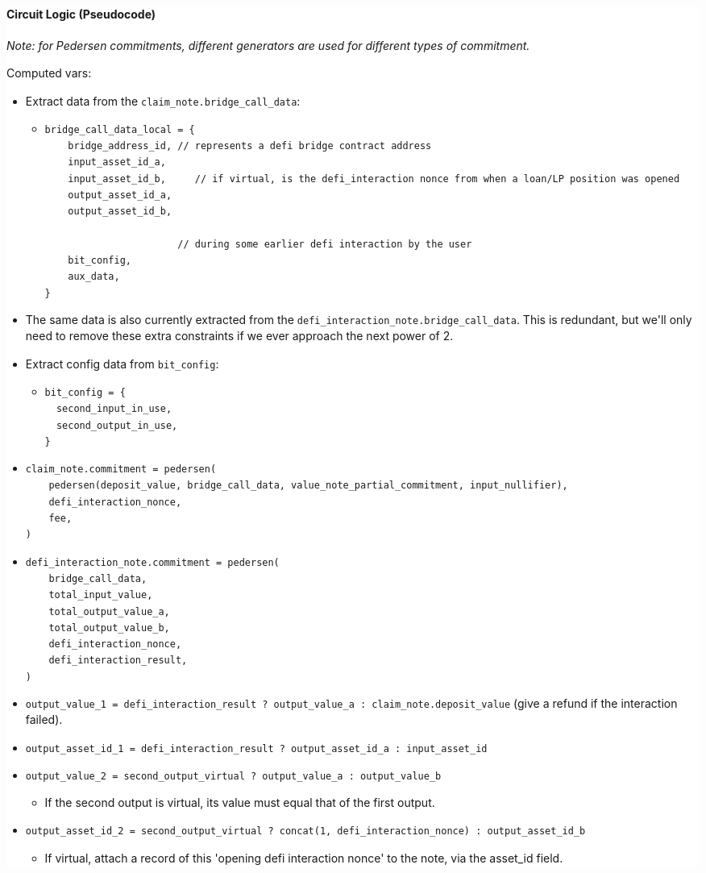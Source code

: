 #### Circuit Logic (Pseudocode)

_Note: for Pedersen commitments, different generators are used for different types of commitment._

Computed vars:

- Extract data from the `claim_note.bridge_call_data`:

  - ```
    bridge_call_data_local = {
        bridge_address_id, // represents a defi bridge contract address
        input_asset_id_a,
        input_asset_id_b,     // if virtual, is the defi_interaction nonce from when a loan/LP position was opened
        output_asset_id_a,
        output_asset_id_b,

                           // during some earlier defi interaction by the user
        bit_config,
        aux_data,
    }
    ```

- The same data is also currently extracted from the `defi_interaction_note.bridge_call_data`. This is redundant, but we'll only need to remove these extra constraints if we ever approach the next power of 2.
- Extract config data from `bit_config`:
  - ```
    bit_config = {
      second_input_in_use,
      second_output_in_use,
    }
    ```
- ```
  claim_note.commitment = pedersen(
      pedersen(deposit_value, bridge_call_data, value_note_partial_commitment, input_nullifier),
      defi_interaction_nonce,
      fee,
  )
  ```
- ```
  defi_interaction_note.commitment = pedersen(
      bridge_call_data,
      total_input_value,
      total_output_value_a,
      total_output_value_b,
      defi_interaction_nonce,
      defi_interaction_result,
  )
  ```
- `output_value_1 = defi_interaction_result ? output_value_a : claim_note.deposit_value` (give a refund if the interaction failed).
- `output_asset_id_1 = defi_interaction_result ? output_asset_id_a : input_asset_id`
- `output_value_2 = second_output_virtual ? output_value_a : output_value_b`
  - If the second output is virtual, its value must equal that of the first output.
- `output_asset_id_2 = second_output_virtual ? concat(1, defi_interaction_nonce) : output_asset_id_b`
  - If virtual, attach a record of this 'opening defi interaction nonce' to the note, via the asset_id field.
